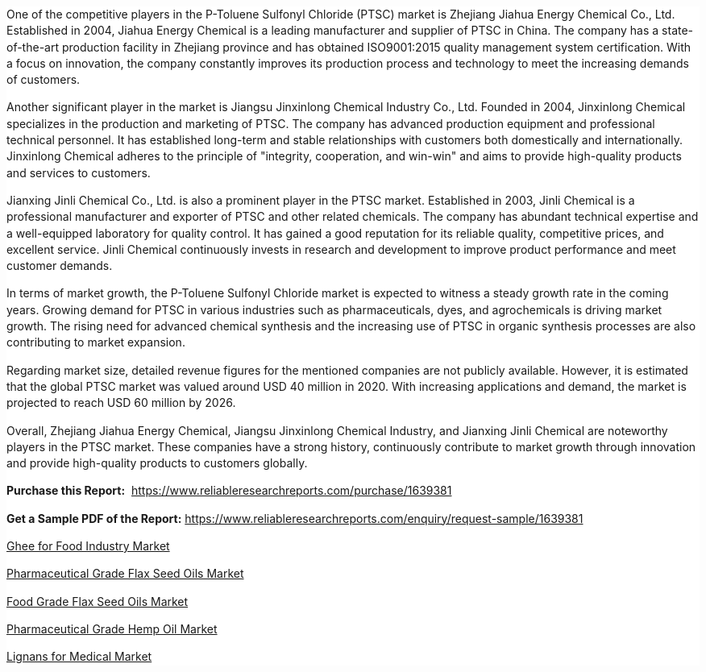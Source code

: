 <p><p>One of the competitive players in the P-Toluene Sulfonyl Chloride (PTSC) market is Zhejiang Jiahua Energy Chemical Co., Ltd. Established in 2004, Jiahua Energy Chemical is a leading manufacturer and supplier of PTSC in China. The company has a state-of-the-art production facility in Zhejiang province and has obtained ISO9001:2015 quality management system certification. With a focus on innovation, the company constantly improves its production process and technology to meet the increasing demands of customers.</p><p>Another significant player in the market is Jiangsu Jinxinlong Chemical Industry Co., Ltd. Founded in 2004, Jinxinlong Chemical specializes in the production and marketing of PTSC. The company has advanced production equipment and professional technical personnel. It has established long-term and stable relationships with customers both domestically and internationally. Jinxinlong Chemical adheres to the principle of "integrity, cooperation, and win-win" and aims to provide high-quality products and services to customers.</p><p>Jianxing Jinli Chemical Co., Ltd. is also a prominent player in the PTSC market. Established in 2003, Jinli Chemical is a professional manufacturer and exporter of PTSC and other related chemicals. The company has abundant technical expertise and a well-equipped laboratory for quality control. It has gained a good reputation for its reliable quality, competitive prices, and excellent service. Jinli Chemical continuously invests in research and development to improve product performance and meet customer demands.</p><p>In terms of market growth, the P-Toluene Sulfonyl Chloride market is expected to witness a steady growth rate in the coming years. Growing demand for PTSC in various industries such as pharmaceuticals, dyes, and agrochemicals is driving market growth. The rising need for advanced chemical synthesis and the increasing use of PTSC in organic synthesis processes are also contributing to market expansion.</p><p>Regarding market size, detailed revenue figures for the mentioned companies are not publicly available. However, it is estimated that the global PTSC market was valued around USD 40 million in 2020. With increasing applications and demand, the market is projected to reach USD 60 million by 2026.</p><p>Overall, Zhejiang Jiahua Energy Chemical, Jiangsu Jinxinlong Chemical Industry, and Jianxing Jinli Chemical are noteworthy players in the PTSC market. These companies have a strong history, continuously contribute to market growth through innovation and provide high-quality products to customers globally.</p></p>
<p><strong>Purchase this Report:</strong>&nbsp;&nbsp;<a href="https://www.reliableresearchreports.com/purchase/1639381">https://www.reliableresearchreports.com/purchase/1639381</a></p>
<p></p>
<p><strong>Get a Sample PDF of the Report:</strong>&nbsp;<a href="https://www.reliableresearchreports.com/enquiry/request-sample/1639381">https://www.reliableresearchreports.com/enquiry/request-sample/1639381</a></p>
<p><p><a href="https://github.com/dringals/Market-Research-Report-List-1/blob/main/ghee-for-food-industry-market.md">Ghee for Food Industry Market</a></p><p><a href="https://github.com/aasishrp01/Market-Research-Report-List-1/blob/main/pharmaceutical-grade-flax-seed-oils-market.md">Pharmaceutical Grade Flax Seed Oils Market</a></p><p><a href="https://github.com/Paul14Anderson63/Market-Research-Report-List-1/blob/main/food-grade-flax-seed-oils-market.md">Food Grade Flax Seed Oils Market</a></p><p><a href="https://github.com/aashishrp02/Market-Research-Report-List-1/blob/main/pharmaceutical-grade-hemp-oil-market.md">Pharmaceutical Grade Hemp Oil Market</a></p><p><a href="https://github.com/aashishrp/Market-Research-Report-List-1/blob/main/lignans-for-medical-market.md">Lignans for Medical Market</a></p></p>